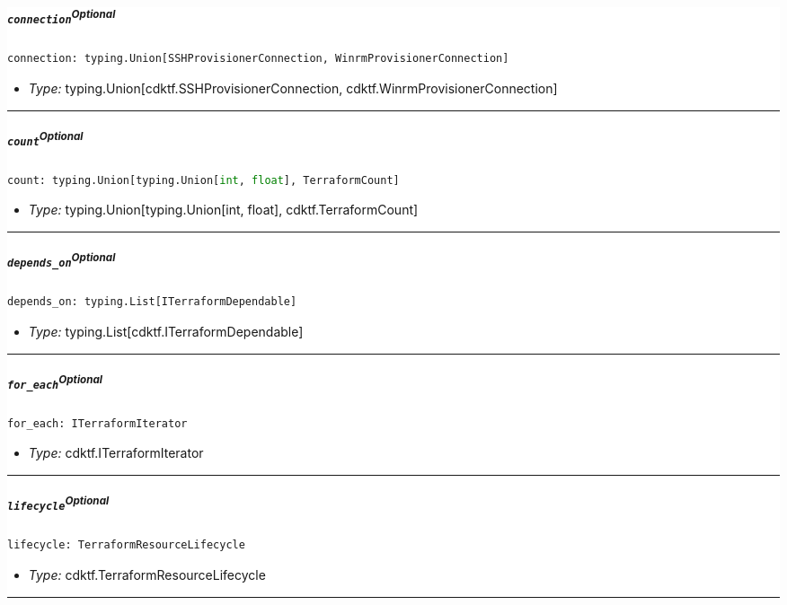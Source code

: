 
##### `connection`<sup>Optional</sup> <a name="connection" id="@cdktf/provider-digitalocean.dataDigitaloceanSpacesKey.DataDigitaloceanSpacesKeyConfig.property.connection"></a>

```python
connection: typing.Union[SSHProvisionerConnection, WinrmProvisionerConnection]
```

- *Type:* typing.Union[cdktf.SSHProvisionerConnection, cdktf.WinrmProvisionerConnection]

---

##### `count`<sup>Optional</sup> <a name="count" id="@cdktf/provider-digitalocean.dataDigitaloceanSpacesKey.DataDigitaloceanSpacesKeyConfig.property.count"></a>

```python
count: typing.Union[typing.Union[int, float], TerraformCount]
```

- *Type:* typing.Union[typing.Union[int, float], cdktf.TerraformCount]

---

##### `depends_on`<sup>Optional</sup> <a name="depends_on" id="@cdktf/provider-digitalocean.dataDigitaloceanSpacesKey.DataDigitaloceanSpacesKeyConfig.property.dependsOn"></a>

```python
depends_on: typing.List[ITerraformDependable]
```

- *Type:* typing.List[cdktf.ITerraformDependable]

---

##### `for_each`<sup>Optional</sup> <a name="for_each" id="@cdktf/provider-digitalocean.dataDigitaloceanSpacesKey.DataDigitaloceanSpacesKeyConfig.property.forEach"></a>

```python
for_each: ITerraformIterator
```

- *Type:* cdktf.ITerraformIterator

---

##### `lifecycle`<sup>Optional</sup> <a name="lifecycle" id="@cdktf/provider-digitalocean.dataDigitaloceanSpacesKey.DataDigitaloceanSpacesKeyConfig.property.lifecycle"></a>

```python
lifecycle: TerraformResourceLifecycle
```

- *Type:* cdktf.TerraformResourceLifecycle

---
